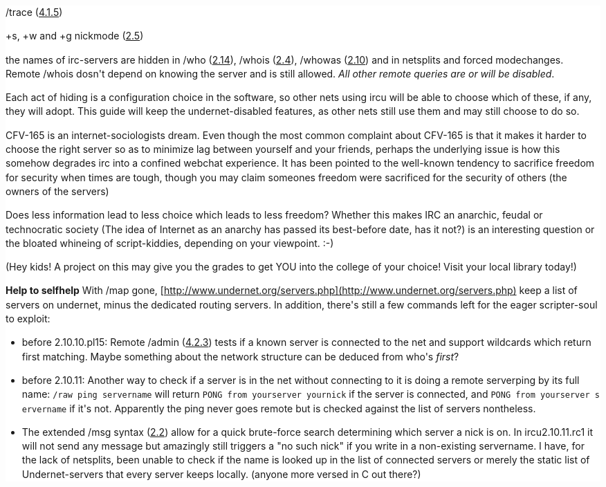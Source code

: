 /trace ([4.1.5](ccosmos.html#_Ref517255654))

+s, +w and +g nickmode ([2.5](ccosmos.html#_Ref504700445))


the names of irc-servers are hidden in /who
([2.14](ccosmos.html#_Ref517358862)), /whois
([2.4](ccosmos.html#_Ref517358888)), /whowas
([2.10](ccosmos.html#_Ref517358911)) and in netsplits and forced modechanges.
Remote /whois dosn't depend on knowing the server and is still allowed. _All
other remote queries are or will be disabled_.


Each act of hiding is a configuration choice in the software, so other nets
using ircu will be able to choose which of these, if any, they will adopt.
This guide will keep the undernet-disabled features, as other nets still use
them and may still choose to do so.


CFV-165 is an internet-sociologists dream. Even though the most common
complaint about CFV-165 is that it makes it harder to choose the right server
so as to minimize lag between yourself and your friends, perhaps the
underlying issue is how this somehow degrades irc into a confined webchat
experience. It has been pointed to the well-known tendency to sacrifice
freedom for security when times are tough, though you may claim someones
freedom were sacrificed for the security of others (the owners of the servers)

Does less information lead to less choice which leads to less freedom? Whether
this makes IRC an anarchic, feudal or technocratic society (The idea of
Internet as an anarchy has passed its best-before date, has it not?) is an
interesting question or the bloated whineing of script-kiddies, depending on
your viewpoint. :-)

(Hey kids! A project on this may give you the grades to get YOU into the
college of your choice! Visit your local library today!)


**Help to selfhelp**
With /map gone,
[http://www.undernet.org/servers.php](http://www.undernet.org/servers.php)
keep a list of servers on undernet, minus the dedicated routing servers. In
addition, there's still a few commands left for the eager scripter-soul to
exploit:



  * before 2.10.10.pl15: Remote /admin ([4.2.3](ccosmos.html#_Ref517258033)) tests if a known server is connected to the net and support wildcards which return first matching. Maybe something about the network structure can be deduced from who's _first_?


  * before 2.10.11: Another way to check if a server is in the net without connecting to it is doing a remote serverping by its full name: `/raw ping servername` will return `PONG from yourserver yournick` if the server is connected, and `PONG from yourserver servername` if it's not. Apparently the ping never goes remote but is checked against the list of servers nontheless.

  * The extended /msg syntax ([2.2](ccosmos.html#_Ref489375893)) allow for a quick brute-force search determining which server a nick is on. In ircu2.10.11.rc1 it will not send any message but amazingly still triggers a "no such nick" if you write in a non-existing servername. I have, for the lack of netsplits, been unable to check if the name is looked up in the list of connected servers or merely the static list of Undernet-servers that every server keeps locally. (anyone more versed in C out there?)

